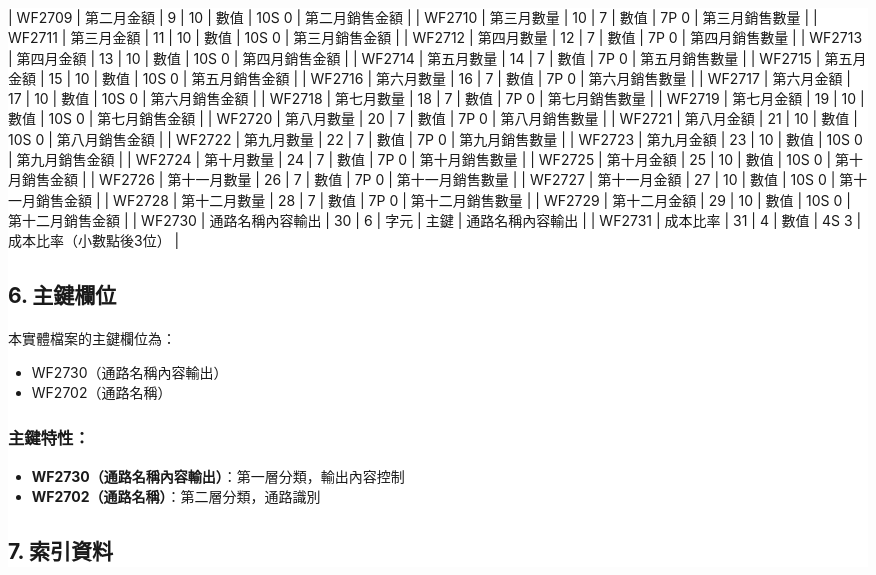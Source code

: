 | WF2709 | 第二月金額 | 9 | 10 | 數值 | 10S 0 | 第二月銷售金額 |
| WF2710 | 第三月數量 | 10 | 7 | 數值 | 7P 0 | 第三月銷售數量 |
| WF2711 | 第三月金額 | 11 | 10 | 數值 | 10S 0 | 第三月銷售金額 |
| WF2712 | 第四月數量 | 12 | 7 | 數值 | 7P 0 | 第四月銷售數量 |
| WF2713 | 第四月金額 | 13 | 10 | 數值 | 10S 0 | 第四月銷售金額 |
| WF2714 | 第五月數量 | 14 | 7 | 數值 | 7P 0 | 第五月銷售數量 |
| WF2715 | 第五月金額 | 15 | 10 | 數值 | 10S 0 | 第五月銷售金額 |
| WF2716 | 第六月數量 | 16 | 7 | 數值 | 7P 0 | 第六月銷售數量 |
| WF2717 | 第六月金額 | 17 | 10 | 數值 | 10S 0 | 第六月銷售金額 |
| WF2718 | 第七月數量 | 18 | 7 | 數值 | 7P 0 | 第七月銷售數量 |
| WF2719 | 第七月金額 | 19 | 10 | 數值 | 10S 0 | 第七月銷售金額 |
| WF2720 | 第八月數量 | 20 | 7 | 數值 | 7P 0 | 第八月銷售數量 |
| WF2721 | 第八月金額 | 21 | 10 | 數值 | 10S 0 | 第八月銷售金額 |
| WF2722 | 第九月數量 | 22 | 7 | 數值 | 7P 0 | 第九月銷售數量 |
| WF2723 | 第九月金額 | 23 | 10 | 數值 | 10S 0 | 第九月銷售金額 |
| WF2724 | 第十月數量 | 24 | 7 | 數值 | 7P 0 | 第十月銷售數量 |
| WF2725 | 第十月金額 | 25 | 10 | 數值 | 10S 0 | 第十月銷售金額 |
| WF2726 | 第十一月數量 | 26 | 7 | 數值 | 7P 0 | 第十一月銷售數量 |
| WF2727 | 第十一月金額 | 27 | 10 | 數值 | 10S 0 | 第十一月銷售金額 |
| WF2728 | 第十二月數量 | 28 | 7 | 數值 | 7P 0 | 第十二月銷售數量 |
| WF2729 | 第十二月金額 | 29 | 10 | 數值 | 10S 0 | 第十二月銷售金額 |
| WF2730 | 通路名稱內容輸出 | 30 | 6 | 字元 | 主鍵 | 通路名稱內容輸出 |
| WF2731 | 成本比率 | 31 | 4 | 數值 | 4S 3 | 成本比率（小數點後3位） |

## 6. 主鍵欄位

本實體檔案的主鍵欄位為：
- WF2730（通路名稱內容輸出）
- WF2702（通路名稱）

### 主鍵特性：
- **WF2730（通路名稱內容輸出）**：第一層分類，輸出內容控制
- **WF2702（通路名稱）**：第二層分類，通路識別

## 7. 索引資料
